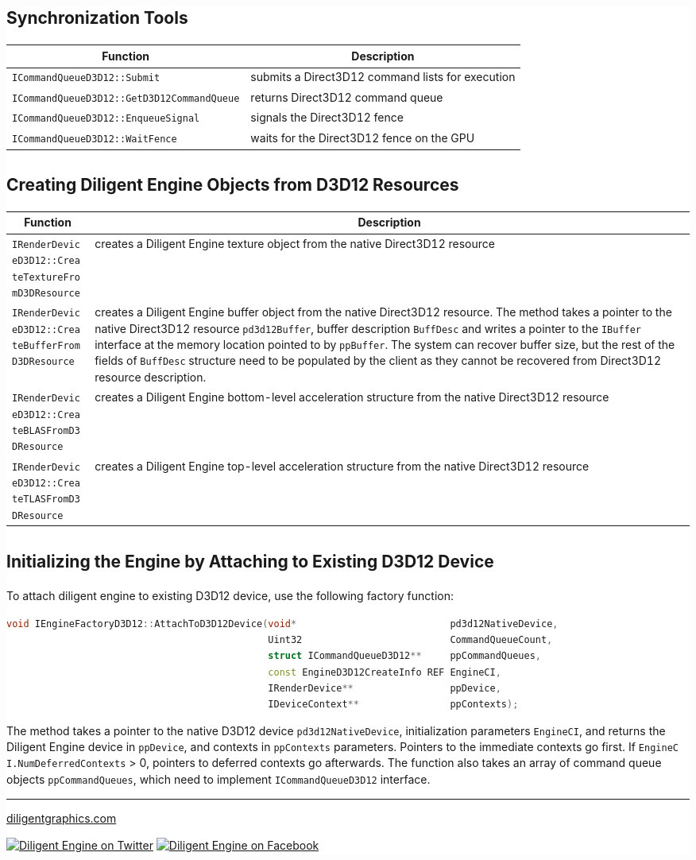 ## Synchronization Tools

|                              Function          |                              Description         |
|------------------------------------------------|--------------------------------------------------|
| `ICommandQueueD3D12::Submit`                   | submits a Direct3D12 command lists for execution |
| `ICommandQueueD3D12::GetD3D12CommandQueue`     | returns Direct3D12 command queue                 |
| `ICommandQueueD3D12::EnqueueSignal`            | signals the Direct3D12 fence                     |
| `ICommandQueueD3D12::WaitFence`                | waits for the Direct3D12 fence on the GPU        |

## Creating Diligent Engine Objects from D3D12 Resources

|                              Function              |                              Description                                                                      |
|----------------------------------------------------|---------------------------------------------------------------------------------------------------------------|
| `IRenderDeviceD3D12::CreateTextureFromD3DResource` | creates a Diligent Engine texture object from the native Direct3D12 resource |
| `IRenderDeviceD3D12::CreateBufferFromD3DResource`  | creates a Diligent Engine buffer object from the native Direct3D12 resource. The method takes a pointer to the native Direct3D12 resource `pd3d12Buffer`, buffer description `BuffDesc` and writes a pointer to the `IBuffer` interface at the memory location pointed to by `ppBuffer`. The system can recover buffer size, but the rest of the fields of `BuffDesc` structure need to be populated by the client as they cannot be recovered from Direct3D12 resource description. |
| `IRenderDeviceD3D12::CreateBLASFromD3DResource`    | creates a Diligent Engine bottom-level acceleration structure from the native Direct3D12 resource |
| `IRenderDeviceD3D12::CreateTLASFromD3DResource`    | creates a Diligent Engine top-level acceleration structure from the native Direct3D12 resource |


## Initializing the Engine by Attaching to Existing D3D12 Device

To attach diligent engine to existing D3D12 device, use the following factory function:

```cpp
void IEngineFactoryD3D12::AttachToD3D12Device(void*                           pd3d12NativeDevice,
                                              Uint32                          CommandQueueCount,
                                              struct ICommandQueueD3D12**     ppCommandQueues,
                                              const EngineD3D12CreateInfo REF EngineCI,
                                              IRenderDevice**                 ppDevice,
                                              IDeviceContext**                ppContexts);
```

The method takes a pointer to the native D3D12 device `pd3d12NativeDevice`, initialization parameters `EngineCI`,
and returns the Diligent Engine device in `ppDevice`, and contexts in `ppContexts` parameters. Pointers to the
immediate contexts go first. If `EngineCI.NumDeferredContexts` > 0, pointers to deferred contexts go afterwards.
The function also takes an array of command queue objects `ppCommandQueues`, which need to implement
`ICommandQueueD3D12` interface.

-------------------

[diligentgraphics.com](http://diligentgraphics.com)

[![Diligent Engine on Twitter](https://github.com/DiligentGraphics/DiligentCore/blob/master/media/twitter.png)](https://twitter.com/diligentengine)
[![Diligent Engine on Facebook](https://github.com/DiligentGraphics/DiligentCore/blob/master/media/facebook.png)](https://www.facebook.com/DiligentGraphics/)
